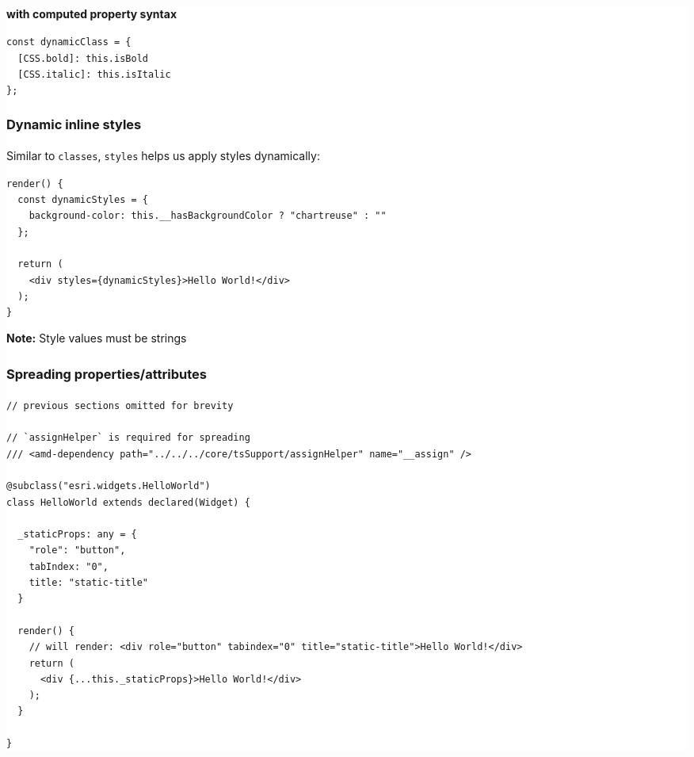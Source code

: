 **with computed property syntax**

```tsx
const dynamicClass = {
  [CSS.bold]: this.isBold
  [CSS.italic]: this.isItalic
};
```

### Dynamic inline styles

Similar to `classes`, `styles` helps us apply styles dynamically:

```tsx
render() {
  const dynamicStyles = {
    background-color: this.__hasBackgroundColor ? "chartreuse" : ""
  };

  return (
    <div styles={dynamicStyles}>Hello World!</div>
  );
}
```

**Note:** Style values must be strings

### Spreading properties/attributes

```tsx
// previous sections omitted for brevity

// `assignHelper` is required for spreading
/// <amd-dependency path="../../../core/tsSupport/assignHelper" name="__assign" />

@subclass("esri.widgets.HelloWorld")
class HelloWorld extends declared(Widget) {

  _staticProps: any = {
    "role": "button",
    tabIndex: "0",
    title: "static-title"
  }

  render() {
    // will render: <div role="button" tabindex="0" title="static-title">Hello World!</div>
    return (
      <div {...this._staticProps}>Hello World!</div>
    );
  }

}
```


[//]: # (TOC generated with https://github.com/jonschlinkert/markdown-toc)